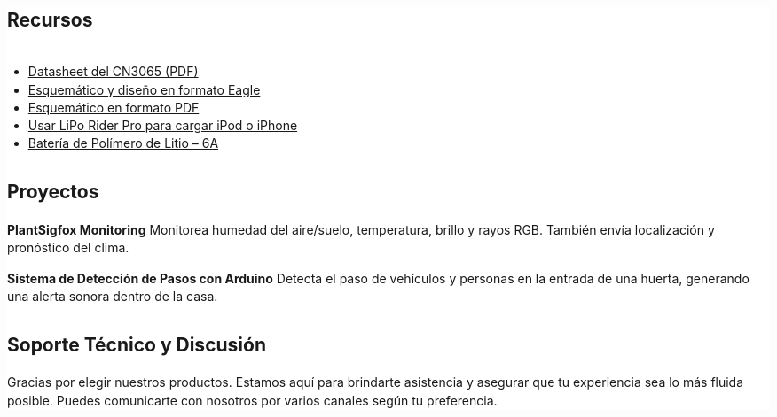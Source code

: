 ## Recursos

---

- [Datasheet del CN3065 (PDF)](https://files.seeedstudio.com/wiki/Lipo_Rider_Pro/res/DSE-CN3065.pdf)
- [Esquemático y diseño en formato Eagle](https://files.seeedstudio.com/wiki/Lipo_Rider_Pro/res/Lipo_Rider_Pro_v0.9b.rar)
- [Esquemático en formato PDF](https://files.seeedstudio.com/wiki/Lipo_Rider_Pro/res/LiPo_Rider_Pro_v0.9b.pdf)
- [Usar LiPo Rider Pro para cargar iPod o iPhone](https://forum.seeedstudio.com/viewtopic.php?f=4&t=3575)
- [Batería de Polímero de Litio – 6A](https://www.seeedstudio.com/Lithium-Ion-polymer-Battery-pack-6A-p-602.html)

## Proyectos

**PlantSigfox Monitoring** Monitorea humedad del aire/suelo, temperatura, brillo y rayos RGB. También envía localización y pronóstico del clima.

<iframe frameborder='0' height='327.5' scrolling='no' src='https://www.hackster.io/plantsigfox-ei2i4/plantsigfox-monitoring-3d66be/embed' width='350'></iframe>

**Sistema de Detección de Pasos con Arduino**
Detecta el paso de vehículos y personas en la entrada de una huerta, generando una alerta sonora dentro de la casa.

<iframe frameborder='0' height='327.5' scrolling='no' src='https://www.hackster.io/juan-salvador-aleixandre-talens/step-detection-system-by-a-way-with-arduino-bc6f3a/embed' width='350'></iframe>

## Soporte Técnico y Discusión

Gracias por elegir nuestros productos. Estamos aquí para brindarte asistencia y asegurar que tu experiencia sea lo más fluida posible. Puedes comunicarte con nosotros por varios canales según tu preferencia.

<div class="button_tech_support_container">
<a href="https://forum.seeedstudio.com/" class="button_forum"></a> 
<a href="https://www.seeedstudio.com/contacts" class="button_email"></a>
</div>

<div class="button_tech_support_container">
<a href="https://discord.gg/eWkprNDMU7" class="button_discord"></a> 
<a href="https://github.com/Seeed-Studio/wiki-documents/discussions/69" class="button_discussion"></a>
</div>

